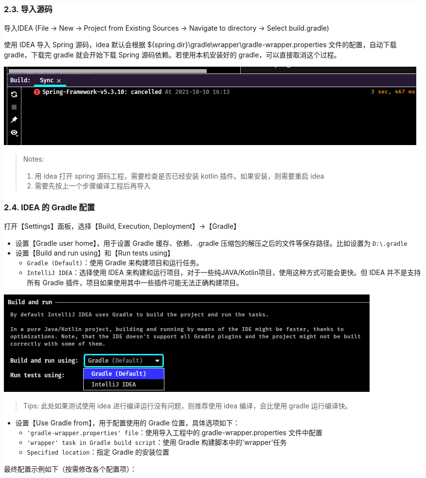 ### 2.3. 导入源码

导入IDEA (File -> New -> Project from Existing Sources -> Navigate to directory -> Select build.gradle)

使用 IDEA 导入 Spring 源码，idea 默认会根据 ${spring.dir}\gradle\wrapper\gradle-wrapper.properties 文件的配置，自动下载 gradle，下载完 gradle 就会开始下载 Spring 源码依赖。若使用本机安装好的 gradle，可以直接取消这个过程。

![](images/20211010161333988_21107.png)

> Notes:
>
> 1. 用 idea 打开 spring 源码工程，需要检查是否已经安装 kotlin 插件。如果安装，则需要重启 idea
> 2. 需要先按上一个步骤编译工程后再导入

### 2.4. IDEA 的 Gradle 配置

打开【Settings】面板，选择【Build, Execution, Deployment】->【Gradle】

- 设置【Gradle user home】，用于设置 Gradle 缓存、依赖、.gradle 压缩包的解压之后的文件等保存路径。比如设置为 `D:\.gradle`
- 设置【Build and run using】和【Run tests using】
    - `Gradle (Default)`：使用 Gradle 来构建项目和运行任务。
    - `IntelliJ IDEA`：选择使用 IDEA 来构建和运行项目，对于一些纯JAVA/Kotlin项目，使用这种方式可能会更快。但 IDEA 并不是支持所有 Gradle 插件，项目如果使用其中一些插件可能无法正确构建项目。

![](images/238292916220769.png)

> Tips: 此处如果测试使用 idea 进行编译运行没有问题，则推荐使用 idea 编译，会比使用 gradle 运行编译快。

- 设置【Use Gradle from】，用于配置使用的 Gradle 位置，具体选项如下：
    - `'gradle-wrapper.properties' file`：使用导入工程中的 gradle-wrapper.properties 文件中配置
    - `'wrapper' task in Gradle build script`：使用 Gradle 构建脚本中的'wrapper'任务
    - `Specified location`：指定 Gradle 的安装位置

最终配置示例如下（按需修改各个配置项）：
